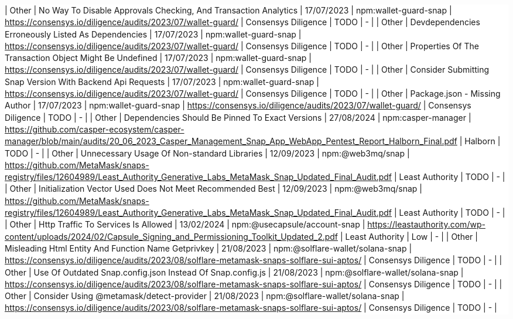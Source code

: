 | Other                                       | No Way To Disable Approvals Checking, And Transaction Analytics                                                                                                 | 17/07/2023 | npm:wallet-guard-snap                      | https://consensys.io/diligence/audits/2023/07/wallet-guard/                                                                                                 | Consensys Diligence | TODO          | -          |
| Other                                       | Devdependencies Erroneously Listed As Dependencies                                                                                                              | 17/07/2023 | npm:wallet-guard-snap                      | https://consensys.io/diligence/audits/2023/07/wallet-guard/                                                                                                 | Consensys Diligence | TODO          | -          |
| Other                                       | Properties Of The Transaction Object Might Be Undefined                                                                                                         | 17/07/2023 | npm:wallet-guard-snap                      | https://consensys.io/diligence/audits/2023/07/wallet-guard/                                                                                                 | Consensys Diligence | TODO          | -          |
| Other                                       | Consider Submitting Snap Version With Backend Api Requests                                                                                                      | 17/07/2023 | npm:wallet-guard-snap                      | https://consensys.io/diligence/audits/2023/07/wallet-guard/                                                                                                 | Consensys Diligence | TODO          | -          |
| Other                                       | Package.json - Missing Author                                                                                                                                   | 17/07/2023 | npm:wallet-guard-snap                      | https://consensys.io/diligence/audits/2023/07/wallet-guard/                                                                                                 | Consensys Diligence | TODO          | -          |
| Other                                       | Dependencies Should Be Pinned To Exact Versions                                                                                                                 | 27/08/2024 | npm:casper-manager                         | https://github.com/casper-ecosystem/casper-manager/blob/main/audits/20_06_2023_Casper_Management_Snap_App_WebApp_Pentest_Report_Halborn_Final.pdf           | Halborn             | TODO          | -          |
| Other                                       | Unnecessary Usage Of Non-standard Libraries                                                                                                                     | 12/09/2023 | npm:@web3mq/snap                           | https://github.com/MetaMask/snaps-registry/files/12604989/Least_Authority_Generative_Labs_MetaMask_Snap_Updated_Final_Audit.pdf                             | Least Authority     | TODO          | -          |
| Other                                       | Initialization Vector Used Does Not Meet Recommended Best                                                                                                       | 12/09/2023 | npm:@web3mq/snap                           | https://github.com/MetaMask/snaps-registry/files/12604989/Least_Authority_Generative_Labs_MetaMask_Snap_Updated_Final_Audit.pdf                             | Least Authority     | TODO          | -          |
| Other                                       | Http Traffic To Services Is Allowed                                                                                                                             | 13/02/2024 | npm:@usecapsule/account-snap               | https://leastauthority.com/wp-content/uploads/2024/02/Capsule_Signing_and_Permissioning_Toolkit_Updated_2.pdf                                               | Least Authority     | Low           | -          |
| Other                                       | Misleading Html Entity And Function Name Getprivkey                                                                                                             | 21/08/2023 | npm:@solflare-wallet/solana-snap           | https://consensys.io/diligence/audits/2023/08/solflare-metamask-snaps-solflare-sui-aptos/                                                                   | Consensys Diligence | TODO          | -          |
| Other                                       | Use Of Outdated Snap.config.json Instead Of Snap.config.js                                                                                                      | 21/08/2023 | npm:@solflare-wallet/solana-snap           | https://consensys.io/diligence/audits/2023/08/solflare-metamask-snaps-solflare-sui-aptos/                                                                   | Consensys Diligence | TODO          | -          |
| Other                                       | Consider Using @metamask/detect-provider                                                                                                                        | 21/08/2023 | npm:@solflare-wallet/solana-snap           | https://consensys.io/diligence/audits/2023/08/solflare-metamask-snaps-solflare-sui-aptos/                                                                   | Consensys Diligence | TODO          | -          |